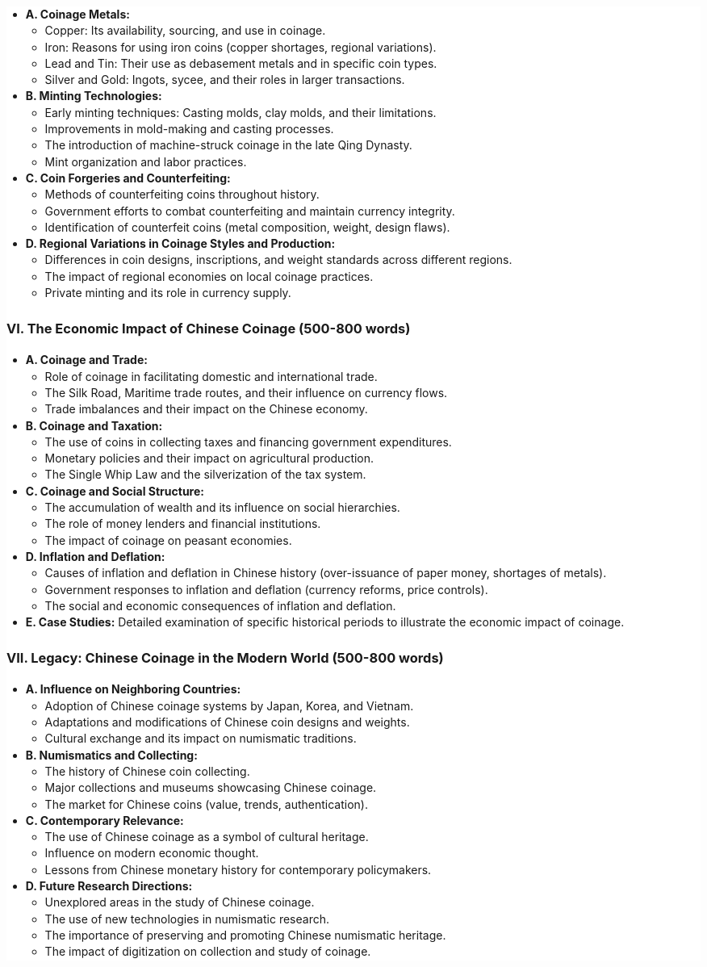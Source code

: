 *   **A. Coinage Metals:**
    *   Copper: Its availability, sourcing, and use in coinage.
    *   Iron: Reasons for using iron coins (copper shortages, regional variations).
    *   Lead and Tin: Their use as debasement metals and in specific coin types.
    *   Silver and Gold: Ingots, sycee, and their roles in larger transactions.
*   **B. Minting Technologies:**
    *   Early minting techniques: Casting molds, clay molds, and their limitations.
    *   Improvements in mold-making and casting processes.
    *   The introduction of machine-struck coinage in the late Qing Dynasty.
    *   Mint organization and labor practices.
*   **C. Coin Forgeries and Counterfeiting:**
    *   Methods of counterfeiting coins throughout history.
    *   Government efforts to combat counterfeiting and maintain currency integrity.
    *   Identification of counterfeit coins (metal composition, weight, design flaws).
*   **D. Regional Variations in Coinage Styles and Production:**
    *   Differences in coin designs, inscriptions, and weight standards across different regions.
    *   The impact of regional economies on local coinage practices.
    *   Private minting and its role in currency supply.

### VI. The Economic Impact of Chinese Coinage (500-800 words)

*   **A. Coinage and Trade:**
    *   Role of coinage in facilitating domestic and international trade.
    *   The Silk Road, Maritime trade routes, and their influence on currency flows.
    *   Trade imbalances and their impact on the Chinese economy.
*   **B. Coinage and Taxation:**
    *   The use of coins in collecting taxes and financing government expenditures.
    *   Monetary policies and their impact on agricultural production.
    *   The Single Whip Law and the silverization of the tax system.
*   **C. Coinage and Social Structure:**
    *   The accumulation of wealth and its influence on social hierarchies.
    *   The role of money lenders and financial institutions.
    *   The impact of coinage on peasant economies.
*   **D. Inflation and Deflation:**
    *   Causes of inflation and deflation in Chinese history (over-issuance of paper money, shortages of metals).
    *   Government responses to inflation and deflation (currency reforms, price controls).
    *   The social and economic consequences of inflation and deflation.
*   **E. Case Studies:** Detailed examination of specific historical periods to illustrate the economic impact of coinage.

### VII. Legacy: Chinese Coinage in the Modern World (500-800 words)

*   **A. Influence on Neighboring Countries:**
    *   Adoption of Chinese coinage systems by Japan, Korea, and Vietnam.
    *   Adaptations and modifications of Chinese coin designs and weights.
    *   Cultural exchange and its impact on numismatic traditions.
*   **B. Numismatics and Collecting:**
    *   The history of Chinese coin collecting.
    *   Major collections and museums showcasing Chinese coinage.
    *   The market for Chinese coins (value, trends, authentication).
*   **C. Contemporary Relevance:**
    *   The use of Chinese coinage as a symbol of cultural heritage.
    *   Influence on modern economic thought.
    *   Lessons from Chinese monetary history for contemporary policymakers.
*   **D. Future Research Directions:**
    *   Unexplored areas in the study of Chinese coinage.
    *   The use of new technologies in numismatic research.
    *   The importance of preserving and promoting Chinese numismatic heritage.
    *   The impact of digitization on collection and study of coinage.
